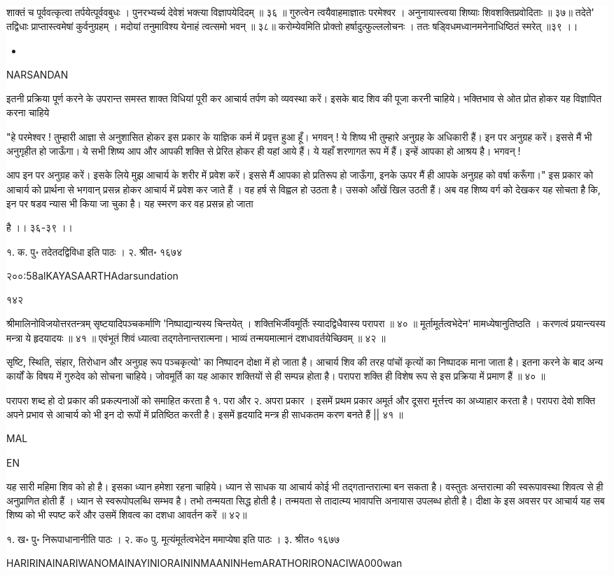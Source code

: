 शाक्तं च पूर्ववत्कृत्वा तर्पयेत्पूर्ववबुधः । पुनरभ्यर्च्य देवेशं भक्त्या विज्ञापयेदिदम् ॥ ३६ ॥ गुरुत्वेन त्वयैवाहमाज्ञातः परमेश्वर । अनुनायास्त्वया शिष्याः शिवशक्तिप्रवोदिताः ॥ ३७॥ तदेते' तद्विधाः प्राप्तास्त्वमेषां कुर्वनुग्रहम् । मदोयां तनुमाविश्य येनाहं त्वत्समो भवन् ॥ ३८॥ करोम्येवमिति प्रोक्तो हर्षादुत्फुल्ललोचनः । ततः षड्विधमध्वानमनेनाधिष्ठितं स्मरेत् ॥३९ ।। 

- 

NARSANDAN 

इतनी प्रक्रिया पूर्ण करने के उपरान्त समस्त शाक्त विधियां पूरी कर आचार्य तर्पण को व्यवस्था करें। इसके बाद शिव की पूजा करनी चाहिये। भक्तिभाव से ओत प्रोत होकर यह विज्ञापित करना चाहिये 

"हे परमेश्वर ! तुम्हारी आज्ञा से अनुशासित होकर इस प्रकार के याज्ञिक कर्म में प्रवृत्त हुआ हूँ। भगवन् ! ये शिष्य भी तुम्हारे अनुग्रह के अधिकारी हैं। इन पर अनुग्रह करें। इससे मैं भी अनुगृहीत हो जाऊँगा। ये सभी शिष्य आप और आपकी शक्ति से प्रेरित होकर ही यहां आये हैं। ये यहाँ शरणागत रूप में हैं। इन्हें आपका हो आश्रय है। भगवन् ! 

आप इन पर अनुग्रह करें। इसके लिये मुझ आचार्य के शरीर में प्रवेश करें। इससे मैं आपका हो प्रतिरूप हो जाऊँगा, इनके ऊपर मैं ही आपके अनुग्रह को वर्षा करूँगा।" इस प्रकार को आचार्य को प्रार्थना से भगवान् प्रसन्न होकर आचार्य में प्रवेश कर जाते हैं । वह हर्ष से विह्वल हो उठता है। उसको आँखें खिल उठती हैं। अब वह शिष्य वर्ग को देखकर यह सोचता है कि, इन पर षडव न्यास भी किया जा चुका है। यह स्मरण कर वह प्रसन्न हो जाता 

है ।। ३६-३९ ।। 

१. क. पु॰ तदेतदद्विविधा इति पाठः । २. श्रीत॰ १६७४ 

२००:58alKAYASAARTHAdarsundation 

१४२ 

श्रीमालिनोविजयोत्तरतन्त्रम् सृष्टयादिपञ्चकर्माणि 'निष्पाद्यान्यस्य चिन्तयेत् । शक्तिभिर्जीवमूर्तिः स्यादद्विधैवास्य परापरा ॥ ४० ॥ मूर्तामूर्तत्वभेदेन' मामध्येषानुतिष्ठति । करणत्वं प्रयान्त्यस्य मन्त्रा ये हृदयादयः ॥ ४१ ॥ एवंभूतं शिवं ध्यात्वा तद्गतेनान्तरात्मना। भाव्यं तन्मयमात्मानं दशधावर्तयेच्छिवम् ॥ ४२ ॥ 

सृष्टि, स्थिति, संहार, तिरोधान और अनुग्रह रूप पञ्चकृत्यो' का निष्पादन दोक्षा में हो जाता है। आचार्य शिव की तरह पांचों कृत्यों का निष्पादक माना जाता है। इतना करने के बाद अन्य कार्यों के विषय में गुरुदेव को सोचना चाहिये। जोवमूर्ति का यह आकार शक्तियों से ही सम्पन्न होता है। परापरा शक्ति ही विशेष रूप से इस प्रक्रिया में प्रमाण हैं ॥ ४० ॥ 

परापरा शब्द हो दो प्रकार की प्रकल्पनाओं को समाहित करता है १. परा और २. अपरा प्रकार । इसमें प्रथम प्रकार अमूर्त और दूसरा मूर्त्तत्त्व का अध्याहार करता है। परापरा देवो शक्ति अपने प्रभाव से आचार्य को भी इन दो रूपों में प्रतिष्ठित करती है। इसमें हृदयादि मन्त्र ही साधकतम करण बनते हैं || ४१ ॥ 

MAL 

EN 

यह सारी महिमा शिव को हो है। इसका ध्यान हमेशा रहना चाहिये। ध्यान से साधक या आचार्य कोई भी तद्गतान्तरात्मा बन सकता है। वस्तुतः अन्तरात्मा की स्वरूपावस्था शिवत्व से ही अनुप्राणित होती हैं । ध्यान से स्वरूपोपलब्धि सम्भव है। तभो तन्मयता सिद्ध होती है। तन्मयता से तादात्म्य भावापत्ति अनायास उपलब्ध होती है। दीक्षा के इस अवसर पर आचार्य यह सब शिष्य को भी स्पष्ट करें और उसमें शिवत्व का दशधा आवर्तन करें ॥ ४२॥ 

१. ख॰ पु॰ निरूपाधानानीति पाठः । २. क० पु. मूत्यंमूर्तत्वभेदेन ममाप्येषा इति पाठः । ३. श्रीत० १६७७ 

HARIRINAINARIWANOMAINAYINIORAININMAANINHemARATHORIRONACIWA000wan 
